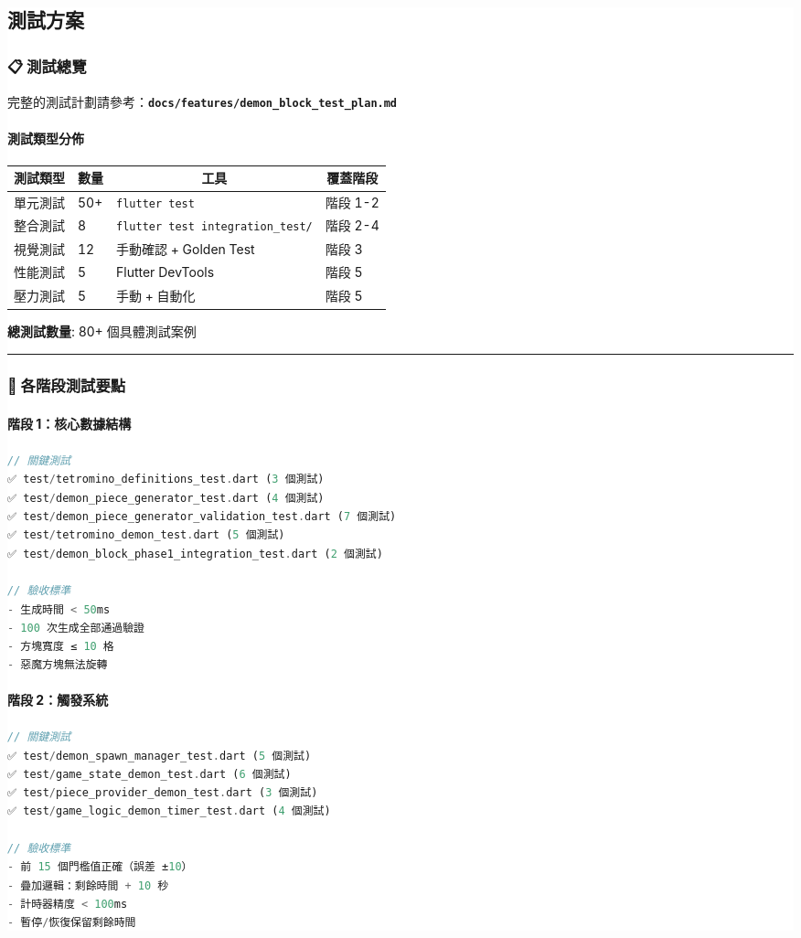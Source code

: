 
## 測試方案

### 📋 測試總覽

完整的測試計劃請參考：**`docs/features/demon_block_test_plan.md`**

#### 測試類型分佈
| 測試類型 | 數量 | 工具 | 覆蓋階段 |
|---------|------|------|----------|
| 單元測試 | 50+ | `flutter test` | 階段 1-2 |
| 整合測試 | 8 | `flutter test integration_test/` | 階段 2-4 |
| 視覺測試 | 12 | 手動確認 + Golden Test | 階段 3 |
| 性能測試 | 5 | Flutter DevTools | 階段 5 |
| 壓力測試 | 5 | 手動 + 自動化 | 階段 5 |

**總測試數量**: 80+ 個具體測試案例

---

### 🎯 各階段測試要點

#### 階段 1：核心數據結構
```dart
// 關鍵測試
✅ test/tetromino_definitions_test.dart (3 個測試)
✅ test/demon_piece_generator_test.dart (4 個測試)
✅ test/demon_piece_generator_validation_test.dart (7 個測試)
✅ test/tetromino_demon_test.dart (5 個測試)
✅ test/demon_block_phase1_integration_test.dart (2 個測試)

// 驗收標準
- 生成時間 < 50ms
- 100 次生成全部通過驗證
- 方塊寬度 ≤ 10 格
- 惡魔方塊無法旋轉
```

#### 階段 2：觸發系統
```dart
// 關鍵測試
✅ test/demon_spawn_manager_test.dart (5 個測試)
✅ test/game_state_demon_test.dart (6 個測試)
✅ test/piece_provider_demon_test.dart (3 個測試)
✅ test/game_logic_demon_timer_test.dart (4 個測試)

// 驗收標準
- 前 15 個門檻值正確（誤差 ±10）
- 疊加邏輯：剩餘時間 + 10 秒
- 計時器精度 < 100ms
- 暫停/恢復保留剩餘時間
```
